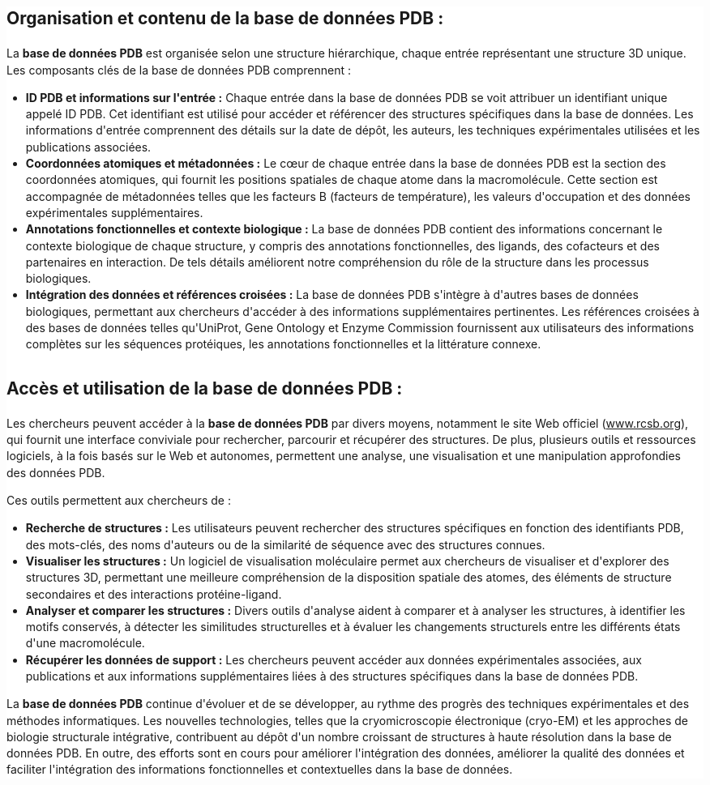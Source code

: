 ## Organisation et contenu de la base de données PDB :

La **base de données PDB** est organisée selon une structure hiérarchique, chaque entrée représentant une structure 3D unique. Les composants clés de la base de données PDB comprennent :

- **ID PDB et informations sur l'entrée :** Chaque entrée dans la base de données PDB se voit attribuer un identifiant unique appelé ID PDB. Cet identifiant est utilisé pour accéder et référencer des structures spécifiques dans la base de données. Les informations d'entrée comprennent des détails sur la date de dépôt, les auteurs, les techniques expérimentales utilisées et les publications associées.
- **Coordonnées atomiques et métadonnées :** Le cœur de chaque entrée dans la base de données PDB est la section des coordonnées atomiques, qui fournit les positions spatiales de chaque atome dans la macromolécule. Cette section est accompagnée de métadonnées telles que les facteurs B (facteurs de température), les valeurs d'occupation et des données expérimentales supplémentaires.
- **Annotations fonctionnelles et contexte biologique :** La base de données PDB contient des informations concernant le contexte biologique de chaque structure, y compris des annotations fonctionnelles, des ligands, des cofacteurs et des partenaires en interaction. De tels détails améliorent notre compréhension du rôle de la structure dans les processus biologiques.
- **Intégration des données et références croisées :** La base de données PDB s'intègre à d'autres bases de données biologiques, permettant aux chercheurs d'accéder à des informations supplémentaires pertinentes. Les références croisées à des bases de données telles qu'UniProt, Gene Ontology et Enzyme Commission fournissent aux utilisateurs des informations complètes sur les séquences protéiques, les annotations fonctionnelles et la littérature connexe.

## Accès et utilisation de la base de données PDB :

Les chercheurs peuvent accéder à la **base de données PDB** par divers moyens, notamment le site Web officiel (www.rcsb.org), qui fournit une interface conviviale pour rechercher, parcourir et récupérer des structures. De plus, plusieurs outils et ressources logiciels, à la fois basés sur le Web et autonomes, permettent une analyse, une visualisation et une manipulation approfondies des données PDB.

Ces outils permettent aux chercheurs de :

- **Recherche de structures :** Les utilisateurs peuvent rechercher des structures spécifiques en fonction des identifiants PDB, des mots-clés, des noms d'auteurs ou de la similarité de séquence avec des structures connues.
- **Visualiser les structures :** Un logiciel de visualisation moléculaire permet aux chercheurs de visualiser et d'explorer des structures 3D, permettant une meilleure compréhension de la disposition spatiale des atomes, des éléments de structure secondaires et des interactions protéine-ligand.
- **Analyser et comparer les structures :** Divers outils d'analyse aident à comparer et à analyser les structures, à identifier les motifs conservés, à détecter les similitudes structurelles et à évaluer les changements structurels entre les différents états d'une macromolécule.
- **Récupérer les données de support :** Les chercheurs peuvent accéder aux données expérimentales associées, aux publications et aux informations supplémentaires liées à des structures spécifiques dans la base de données PDB.

La **base de données PDB** continue d'évoluer et de se développer, au rythme des progrès des techniques expérimentales et des méthodes informatiques. Les nouvelles technologies, telles que la cryomicroscopie électronique (cryo-EM) et les approches de biologie structurale intégrative, contribuent au dépôt d'un nombre croissant de structures à haute résolution dans la base de données PDB. En outre, des efforts sont en cours pour améliorer l'intégration des données, améliorer la qualité des données et faciliter l'intégration des informations fonctionnelles et contextuelles dans la base de données.
